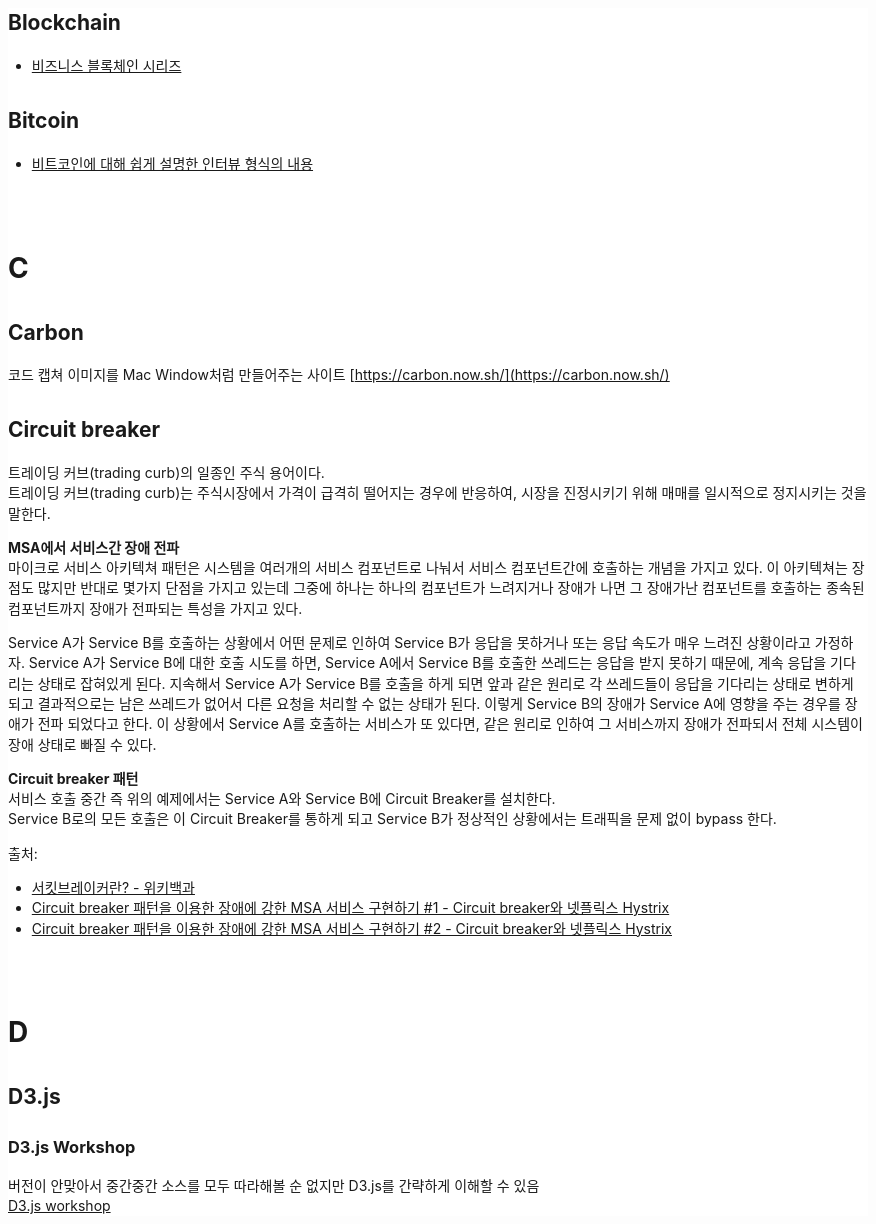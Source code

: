 ## Blockchain
- [비즈니스 블록체인 시리즈](http://www.hanbit.co.kr/channel/category/category_view.html?cms_code=CMS7054041020)

## Bitcoin
- [비트코인에 대해 쉽게 설명한 인터뷰 형식의 내용](http://ppss.kr/archives/96552)

<br/>  

# C  

## Carbon  
코드 캡쳐 이미지를 Mac Window처럼 만들어주는 사이트
[https://carbon.now.sh/](https://carbon.now.sh/)  

## Circuit breaker   
트레이딩 커브(trading curb)의 일종인 주식 용어이다.  
트레이딩 커브(trading curb)는 주식시장에서 가격이 급격히 떨어지는 경우에 반응하여, 시장을 진정시키기 위해 매매를 일시적으로 정지시키는 것을 말한다.  

**MSA에서 서비스간 장애 전파**  
마이크로 서비스 아키텍쳐 패턴은 시스템을 여러개의 서비스 컴포넌트로 나눠서 서비스 컴포넌트간에 호출하는 개념을 가지고 있다. 이 아키텍쳐는 장점도 많지만 반대로 몇가지 단점을 가지고 있는데 그중에 하나는 하나의 컴포넌트가 느려지거나 장애가 나면 그 장애가난 컴포넌트를 호출하는 종속된 컴포넌트까지 장애가 전파되는 특성을 가지고 있다.  

Service A가 Service B를 호출하는 상황에서 어떤 문제로 인하여 Service B가 응답을 못하거나 또는 응답 속도가 매우 느려진 상황이라고 가정하자. Service A가 Service B에 대한 호출 시도를 하면, Service A에서 Service B를 호출한 쓰레드는 응답을 받지 못하기 때문에, 계속 응답을 기다리는 상태로 잡혀있게 된다. 지속해서 Service A가 Service B를 호출을 하게 되면 앞과 같은 원리로 각 쓰레드들이 응답을 기다리는 상태로 변하게 되고 결과적으로는 남은 쓰레드가 없어서 다른 요청을 처리할 수 없는 상태가 된다. 이렇게 Service B의 장애가 Service A에 영향을 주는 경우를 장애가 전파 되었다고 한다. 이 상황에서 Service A를 호출하는 서비스가 또 있다면, 같은 원리로 인하여 그 서비스까지 장애가 전파되서 전체 시스템이 장애 상태로 빠질 수 있다.  

**Circuit breaker 패턴**    
서비스 호출 중간 즉 위의 예제에서는 Service A와 Service B에 Circuit Breaker를 설치한다.  
Service B로의 모든 호출은 이 Circuit Breaker를 통하게 되고 Service B가 정상적인 상황에서는 트래픽을 문제 없이 bypass 한다.   

출처: 
- [서킷브레이커란? - 위키백과](http://bitly.kr/kSm6Y)   
- [Circuit breaker 패턴을 이용한 장애에 강한 MSA 서비스 구현하기 #1 - Circuit breaker와 넷플릭스 Hystrix](https://bcho.tistory.com/1247)  
- [Circuit breaker 패턴을 이용한 장애에 강한 MSA 서비스 구현하기 #2 - Circuit breaker와 넷플릭스 Hystrix](https://bcho.tistory.com/1250)  


<br/>  

# D  

## D3.js  
### D3.js Workshop   
버전이 안맞아서 중간중간 소스를 모두 따라해볼 순 없지만 D3.js를 간략하게 이해할 수 있음  
[D3.js workshop](https://bost.ocks.org/mike/d3/workshop/#0)  
